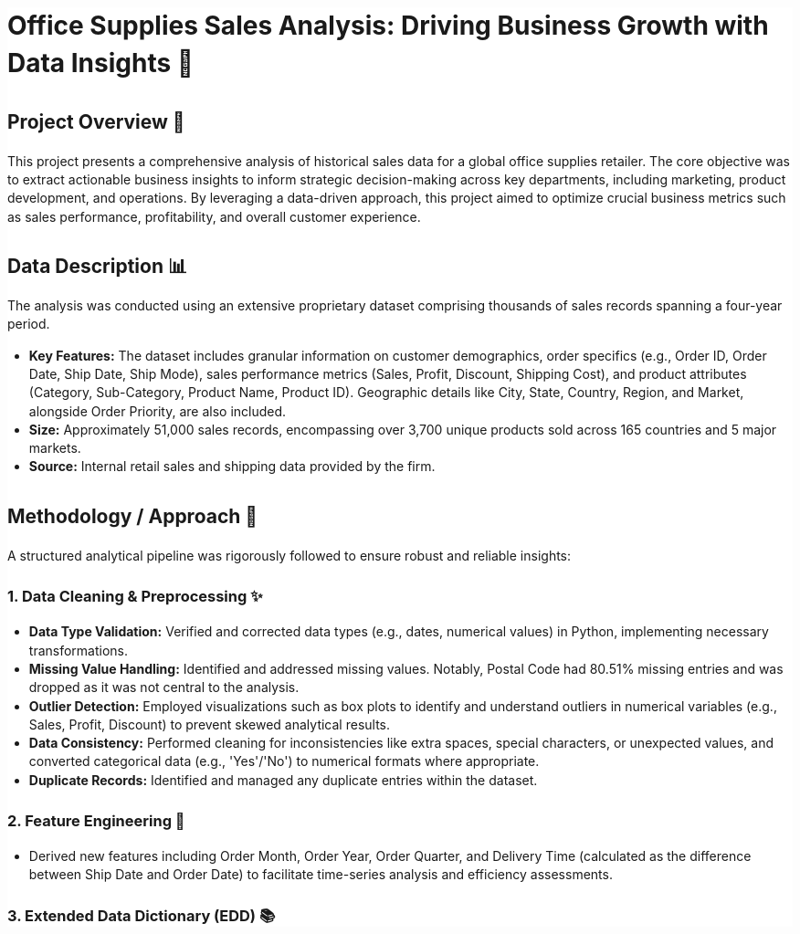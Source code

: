 # Office Supplies Sales Analysis: Driving Business Growth with Data Insights 🚀

## Project Overview 📌

This project presents a comprehensive analysis of historical sales data for a global office supplies retailer. The core objective was to extract actionable business insights to inform strategic decision-making across key departments, including marketing, product development, and operations. By leveraging a data-driven approach, this project aimed to optimize crucial business metrics such as sales performance, profitability, and overall customer experience.

## Data Description 📊

The analysis was conducted using an extensive proprietary dataset comprising thousands of sales records spanning a four-year period.

* **Key Features:** The dataset includes granular information on customer demographics, order specifics (e.g., Order ID, Order Date, Ship Date, Ship Mode), sales performance metrics (Sales, Profit, Discount, Shipping Cost), and product attributes (Category, Sub-Category, Product Name, Product ID). Geographic details like City, State, Country, Region, and Market, alongside Order Priority, are also included.
* **Size:** Approximately 51,000 sales records, encompassing over 3,700 unique products sold across 165 countries and 5 major markets.
* **Source:** Internal retail sales and shipping data provided by the firm.

## Methodology / Approach 🧠

A structured analytical pipeline was rigorously followed to ensure robust and reliable insights:

### 1. Data Cleaning & Preprocessing ✨

* **Data Type Validation:** Verified and corrected data types (e.g., dates, numerical values) in Python, implementing necessary transformations.
* **Missing Value Handling:** Identified and addressed missing values. Notably, Postal Code had 80.51% missing entries and was dropped as it was not central to the analysis.
* **Outlier Detection:** Employed visualizations such as box plots to identify and understand outliers in numerical variables (e.g., Sales, Profit, Discount) to prevent skewed analytical results.
* **Data Consistency:** Performed cleaning for inconsistencies like extra spaces, special characters, or unexpected values, and converted categorical data (e.g., 'Yes'/'No') to numerical formats where appropriate.
* **Duplicate Records:** Identified and managed any duplicate entries within the dataset.

### 2. Feature Engineering 🧩

* Derived new features including Order Month, Order Year, Order Quarter, and Delivery Time (calculated as the difference between Ship Date and Order Date) to facilitate time-series analysis and efficiency assessments.

### 3. Extended Data Dictionary (EDD) 📚
